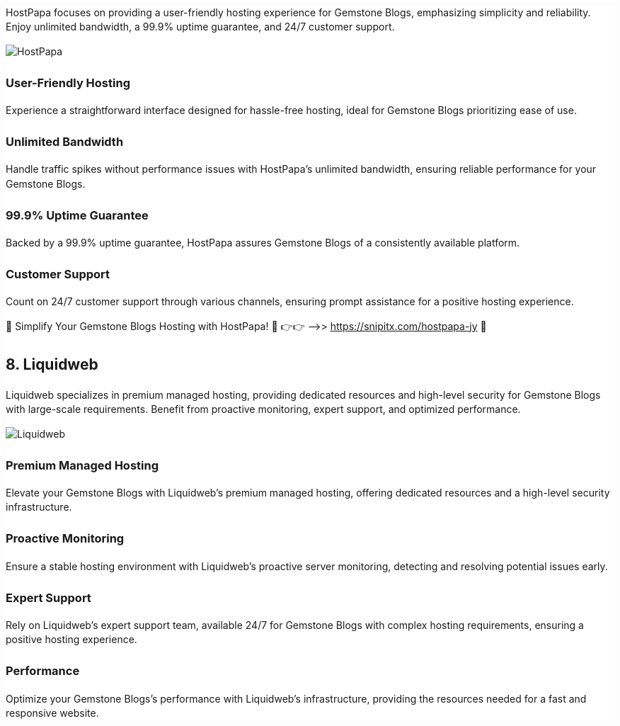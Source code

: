 HostPapa focuses on providing a user-friendly hosting experience for Gemstone Blogs, emphasizing simplicity and reliability. Enjoy unlimited bandwidth, a 99.9% uptime guarantee, and 24/7 customer support.

![HostPapa](https://i.imgur.com/ouDTkvl.jpeg "HostPapa Hosting")

### User-Friendly Hosting
Experience a straightforward interface designed for hassle-free hosting, ideal for Gemstone Blogs prioritizing ease of use.

### Unlimited Bandwidth
Handle traffic spikes without performance issues with HostPapa’s unlimited bandwidth, ensuring reliable performance for your Gemstone Blogs.

### 99.9% Uptime Guarantee
Backed by a 99.9% uptime guarantee, HostPapa assures Gemstone Blogs of a consistently available platform.

### Customer Support
Count on 24/7 customer support through various channels, ensuring prompt assistance for a positive hosting experience.

🌈 Simplify Your Gemstone Blogs Hosting with HostPapa! 🚀
👉👉 -->> https://snipitx.com/hostpapa-jy 🚀

## 8. Liquidweb

Liquidweb specializes in premium managed hosting, providing dedicated resources and high-level security for Gemstone Blogs with large-scale requirements. Benefit from proactive monitoring, expert support, and optimized performance.

![Liquidweb](https://i.imgur.com/4IvT9SC.jpeg "Liquidweb Hosting")

### Premium Managed Hosting
Elevate your Gemstone Blogs with Liquidweb’s premium managed hosting, offering dedicated resources and a high-level security infrastructure.

### Proactive Monitoring
Ensure a stable hosting environment with Liquidweb’s proactive server monitoring, detecting and resolving potential issues early.

### Expert Support
Rely on Liquidweb’s expert support team, available 24/7 for Gemstone Blogs with complex hosting requirements, ensuring a positive hosting experience.

### Performance
Optimize your Gemstone Blogs’s performance with Liquidweb’s infrastructure, providing the resources needed for a fast and responsive website.
